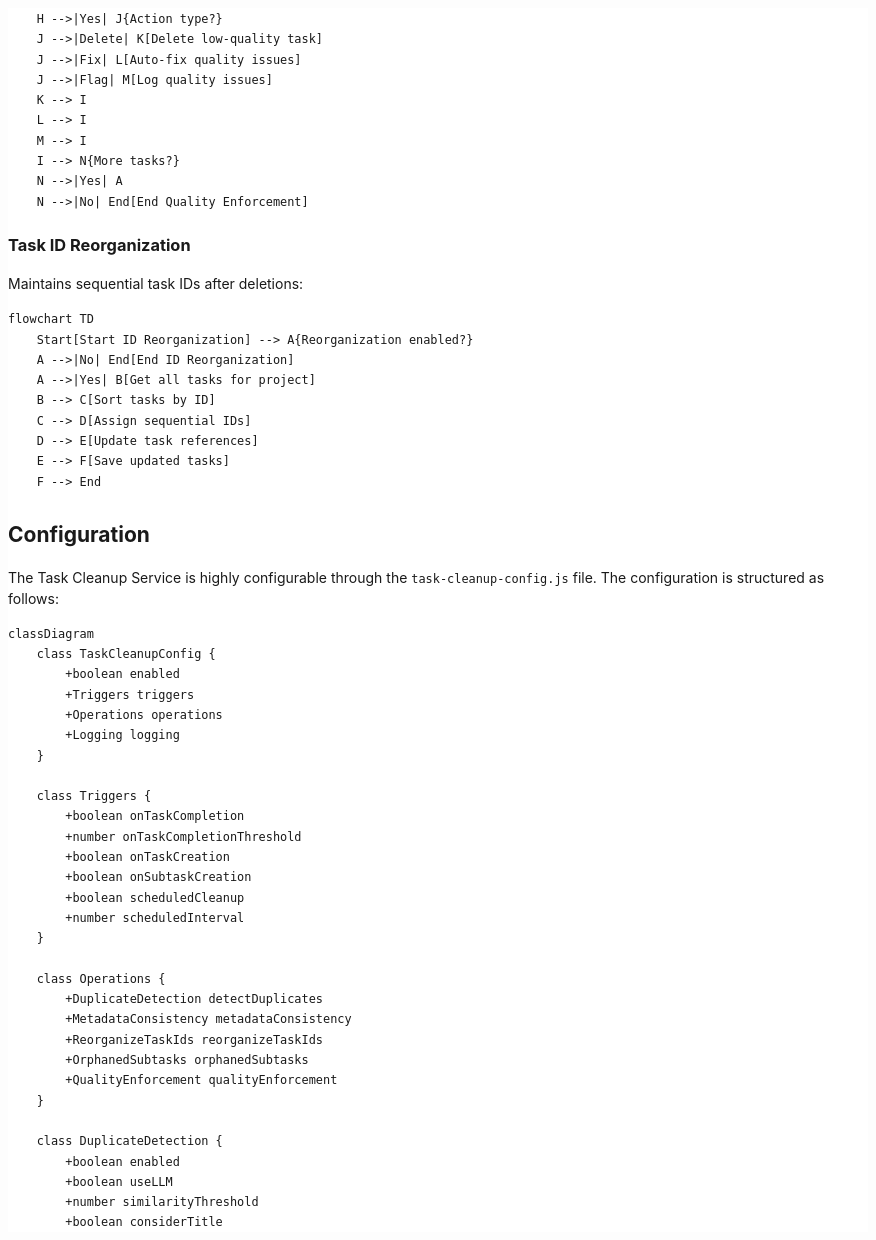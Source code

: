 ```mermaid
    H -->|Yes| J{Action type?}
    J -->|Delete| K[Delete low-quality task]
    J -->|Fix| L[Auto-fix quality issues]
    J -->|Flag| M[Log quality issues]
    K --> I
    L --> I
    M --> I
    I --> N{More tasks?}
    N -->|Yes| A
    N -->|No| End[End Quality Enforcement]
```

### Task ID Reorganization

Maintains sequential task IDs after deletions:

```mermaid
flowchart TD
    Start[Start ID Reorganization] --> A{Reorganization enabled?}
    A -->|No| End[End ID Reorganization]
    A -->|Yes| B[Get all tasks for project]
    B --> C[Sort tasks by ID]
    C --> D[Assign sequential IDs]
    D --> E[Update task references]
    E --> F[Save updated tasks]
    F --> End
```

## Configuration

The Task Cleanup Service is highly configurable through the `task-cleanup-config.js` file. The configuration is structured as follows:

```mermaid
classDiagram
    class TaskCleanupConfig {
        +boolean enabled
        +Triggers triggers
        +Operations operations
        +Logging logging
    }
    
    class Triggers {
        +boolean onTaskCompletion
        +number onTaskCompletionThreshold
        +boolean onTaskCreation
        +boolean onSubtaskCreation
        +boolean scheduledCleanup
        +number scheduledInterval
    }
    
    class Operations {
        +DuplicateDetection detectDuplicates
        +MetadataConsistency metadataConsistency
        +ReorganizeTaskIds reorganizeTaskIds
        +OrphanedSubtasks orphanedSubtasks
        +QualityEnforcement qualityEnforcement
    }
    
    class DuplicateDetection {
        +boolean enabled
        +boolean useLLM
        +number similarityThreshold
        +boolean considerTitle
```